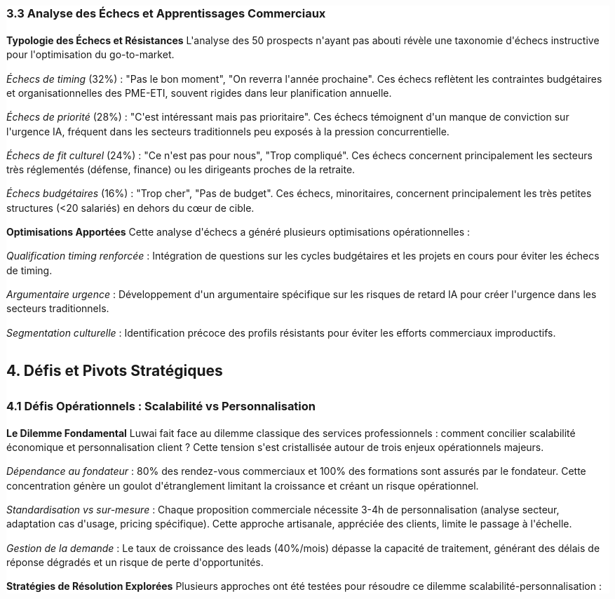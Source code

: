 ### 3.3 Analyse des Échecs et Apprentissages Commerciaux

**Typologie des Échecs et Résistances**
L'analyse des 50 prospects n'ayant pas abouti révèle une taxonomie d'échecs instructive pour l'optimisation du go-to-market.

*Échecs de timing* (32%) : "Pas le bon moment", "On reverra l'année prochaine". Ces échecs reflètent les contraintes budgétaires et organisationnelles des PME-ETI, souvent rigides dans leur planification annuelle.

*Échecs de priorité* (28%) : "C'est intéressant mais pas prioritaire". Ces échecs témoignent d'un manque de conviction sur l'urgence IA, fréquent dans les secteurs traditionnels peu exposés à la pression concurrentielle.

*Échecs de fit culturel* (24%) : "Ce n'est pas pour nous", "Trop compliqué". Ces échecs concernent principalement les secteurs très réglementés (défense, finance) ou les dirigeants proches de la retraite.

*Échecs budgétaires* (16%) : "Trop cher", "Pas de budget". Ces échecs, minoritaires, concernent principalement les très petites structures (<20 salariés) en dehors du cœur de cible.

**Optimisations Apportées**
Cette analyse d'échecs a généré plusieurs optimisations opérationnelles :

*Qualification timing renforcée* : Intégration de questions sur les cycles budgétaires et les projets en cours pour éviter les échecs de timing.

*Argumentaire urgence* : Développement d'un argumentaire spécifique sur les risques de retard IA pour créer l'urgence dans les secteurs traditionnels.

*Segmentation culturelle* : Identification précoce des profils résistants pour éviter les efforts commerciaux improductifs.

## 4. Défis et Pivots Stratégiques

### 4.1 Défis Opérationnels : Scalabilité vs Personnalisation

**Le Dilemme Fondamental**
Luwai fait face au dilemme classique des services professionnels : comment concilier scalabilité économique et personnalisation client ? Cette tension s'est cristallisée autour de trois enjeux opérationnels majeurs.

*Dépendance au fondateur* : 80% des rendez-vous commerciaux et 100% des formations sont assurés par le fondateur. Cette concentration génère un goulot d'étranglement limitant la croissance et créant un risque opérationnel.

*Standardisation vs sur-mesure* : Chaque proposition commerciale nécessite 3-4h de personnalisation (analyse secteur, adaptation cas d'usage, pricing spécifique). Cette approche artisanale, appréciée des clients, limite le passage à l'échelle.

*Gestion de la demande* : Le taux de croissance des leads (40%/mois) dépasse la capacité de traitement, générant des délais de réponse dégradés et un risque de perte d'opportunités.

**Stratégies de Résolution Explorées**
Plusieurs approches ont été testées pour résoudre ce dilemme scalabilité-personnalisation :

